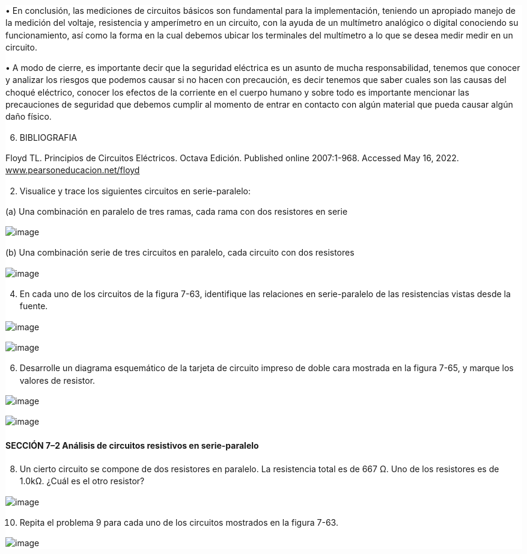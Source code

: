 •	En conclusión, las mediciones de circuitos básicos son fundamental para la implementación, teniendo un apropiado manejo de la medición del voltaje, resistencia y amperímetro en un circuito, con la ayuda de un multímetro analógico o digital conociendo su funcionamiento, así como la forma en la cual debemos ubicar los terminales del multímetro a lo que se desea medir medir en un circuito.

•	A modo de cierre, es importante decir que la seguridad eléctrica es un asunto de mucha responsabilidad, tenemos que conocer y analizar los riesgos que podemos causar si no hacen con precaución, es decir tenemos que saber cuales son las causas del choqué eléctrico, conocer los efectos de la corriente en el cuerpo humano y sobre todo es importante mencionar las precauciones de seguridad que debemos cumplir al momento de entrar en contacto con algún material que pueda causar algún daño físico. 



6. BIBLIOGRAFIA

Floyd TL. Principios de Circuitos Eléctricos. Octava Edición. Published online 2007:1-968. Accessed May 16, 2022. www.pearsoneducacion.net/floyd




2. Visualice y trace los siguientes circuitos en serie-paralelo:

(a) Una combinación en paralelo de tres ramas, cada rama con dos resistores en serie

![image](https://user-images.githubusercontent.com/105259381/176611231-78fcaf2d-0c1a-4937-ad7a-5dd45a506a5f.png)

(b) Una combinación serie de tres circuitos en paralelo, cada circuito con dos resistores

![image](https://user-images.githubusercontent.com/105259381/176611603-05db50c5-9e1b-4853-bec5-449f609a4079.png)

4. En cada uno de los circuitos de la figura 7-63, identifique las relaciones en serie-paralelo de las resistencias vistas desde la fuente.

![image](https://user-images.githubusercontent.com/105259381/176612088-7480cc9b-e69c-463b-882f-f12b5f4b02e5.png)

![image](https://user-images.githubusercontent.com/105259381/176613060-c20e1a3f-49ba-4239-9c1a-9f308a34ede9.png)

6. Desarrolle un diagrama esquemático de la tarjeta de circuito impreso de doble cara mostrada en la figura 7-65, y marque los valores de resistor.

![image](https://user-images.githubusercontent.com/105259381/176613437-72030207-f51a-4bc7-996d-2c174526c150.png)

![image](https://user-images.githubusercontent.com/105259381/176614145-3e1f19da-b87e-42cb-b068-7bd30d204ebf.png)

####  SECCIÓN 7–2 Análisis de circuitos resistivos en serie-paralelo

8. Un cierto circuito se compone de dos resistores en paralelo. La resistencia total es de 667 Ω. Uno de los resistores es de 1.0kΩ. ¿Cuál es el otro resistor?

![image](https://user-images.githubusercontent.com/105259381/176615761-44157d4f-bfd3-4069-9e4f-897177fb7b0b.png)

10. Repita el problema 9 para cada uno de los circuitos mostrados en la figura 7-63.

![image](https://user-images.githubusercontent.com/105259381/176615824-87fff8d4-8a13-402b-9473-8504e6ba3046.png)
